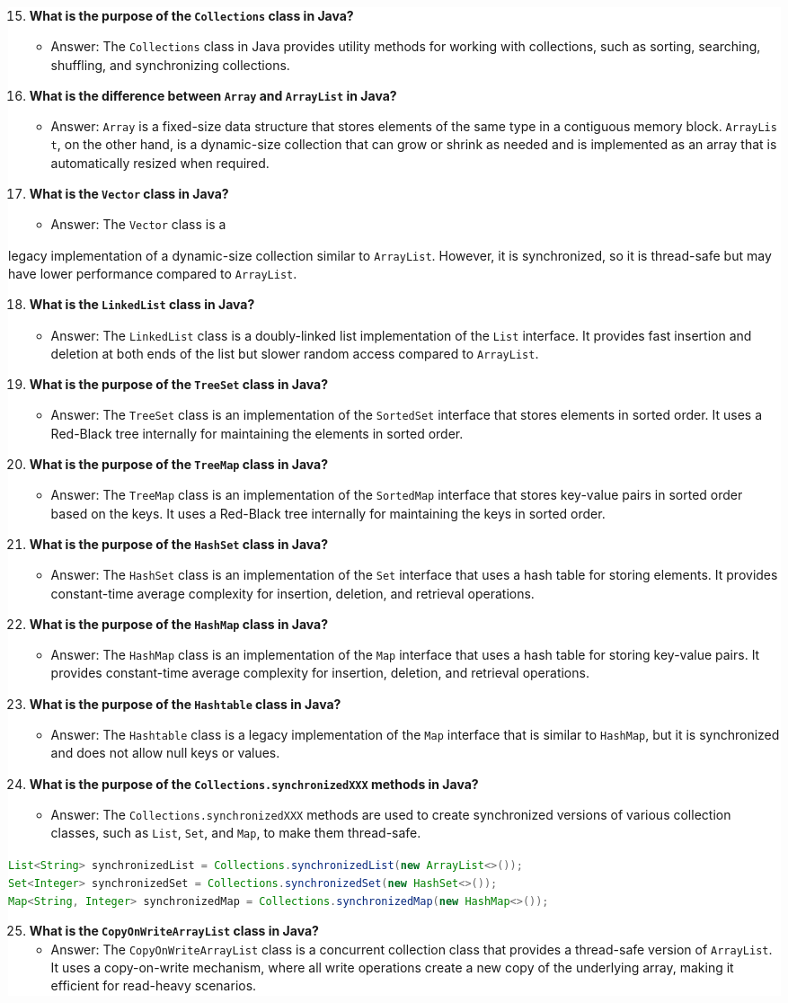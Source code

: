 15. **What is the purpose of the `Collections` class in Java?**
    - Answer: The `Collections` class in Java provides utility methods for working with collections, such as sorting, searching, shuffling, and synchronizing collections.

16. **What is the difference between `Array` and `ArrayList` in Java?**
    - Answer: `Array` is a fixed-size data structure that stores elements of the same type in a contiguous memory block. `ArrayList`, on the other hand, is a dynamic-size collection that can grow or shrink as needed and is implemented as an array that is automatically resized when required.

17. **What is the `Vector` class in Java?**
    - Answer: The `Vector` class is a

 legacy implementation of a dynamic-size collection similar to `ArrayList`. However, it is synchronized, so it is thread-safe but may have lower performance compared to `ArrayList`.

18. **What is the `LinkedList` class in Java?**
    - Answer: The `LinkedList` class is a doubly-linked list implementation of the `List` interface. It provides fast insertion and deletion at both ends of the list but slower random access compared to `ArrayList`.

19. **What is the purpose of the `TreeSet` class in Java?**
    - Answer: The `TreeSet` class is an implementation of the `SortedSet` interface that stores elements in sorted order. It uses a Red-Black tree internally for maintaining the elements in sorted order.

20. **What is the purpose of the `TreeMap` class in Java?**
    - Answer: The `TreeMap` class is an implementation of the `SortedMap` interface that stores key-value pairs in sorted order based on the keys. It uses a Red-Black tree internally for maintaining the keys in sorted order.

21. **What is the purpose of the `HashSet` class in Java?**
    - Answer: The `HashSet` class is an implementation of the `Set` interface that uses a hash table for storing elements. It provides constant-time average complexity for insertion, deletion, and retrieval operations.

22. **What is the purpose of the `HashMap` class in Java?**
    - Answer: The `HashMap` class is an implementation of the `Map` interface that uses a hash table for storing key-value pairs. It provides constant-time average complexity for insertion, deletion, and retrieval operations.

23. **What is the purpose of the `Hashtable` class in Java?**
    - Answer: The `Hashtable` class is a legacy implementation of the `Map` interface that is similar to `HashMap`, but it is synchronized and does not allow null keys or values.

24. **What is the purpose of the `Collections.synchronizedXXX` methods in Java?**
    - Answer: The `Collections.synchronizedXXX` methods are used to create synchronized versions of various collection classes, such as `List`, `Set`, and `Map`, to make them thread-safe.

   ```java
   List<String> synchronizedList = Collections.synchronizedList(new ArrayList<>());
   Set<Integer> synchronizedSet = Collections.synchronizedSet(new HashSet<>());
   Map<String, Integer> synchronizedMap = Collections.synchronizedMap(new HashMap<>());
   ```

25. **What is the `CopyOnWriteArrayList` class in Java?**
    - Answer: The `CopyOnWriteArrayList` class is a concurrent collection class that provides a thread-safe version of `ArrayList`. It uses a copy-on-write mechanism, where all write operations create a new copy of the underlying array, making it efficient for read-heavy scenarios.
